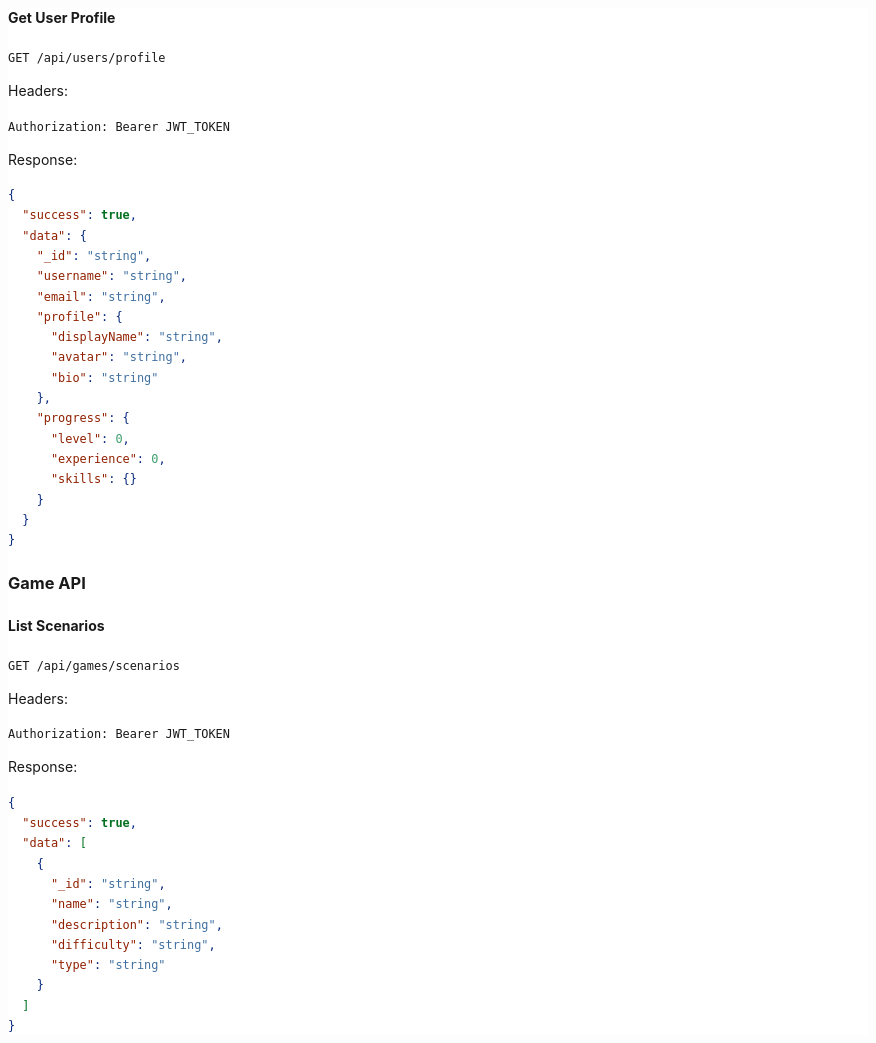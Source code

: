 #### Get User Profile

```
GET /api/users/profile
```

Headers:
```
Authorization: Bearer JWT_TOKEN
```

Response:
```json
{
  "success": true,
  "data": {
    "_id": "string",
    "username": "string",
    "email": "string",
    "profile": {
      "displayName": "string",
      "avatar": "string",
      "bio": "string"
    },
    "progress": {
      "level": 0,
      "experience": 0,
      "skills": {}
    }
  }
}
```

### Game API

#### List Scenarios

```
GET /api/games/scenarios
```

Headers:
```
Authorization: Bearer JWT_TOKEN
```

Response:
```json
{
  "success": true,
  "data": [
    {
      "_id": "string",
      "name": "string",
      "description": "string",
      "difficulty": "string",
      "type": "string"
    }
  ]
}
```
